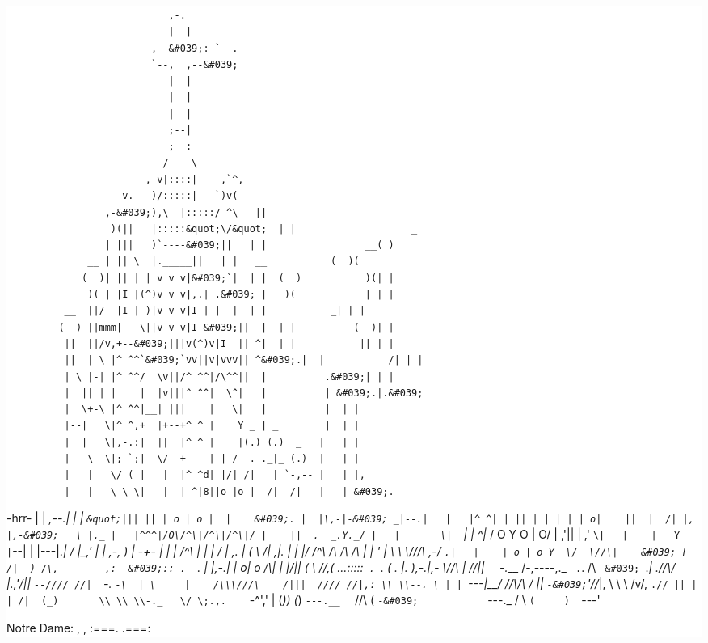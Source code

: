                                 ,-. 
                                |  | 
                             ,--&#039;: `--. 
                             `--,  ,--&#039; 
                                |  | 
                                |  | 
                                |  | 
                                ;--| 
                                ;  : 
                               /    \ 
                            ,-v|::::|    ,`^, 
                        v.   )/:::::|_  `)v( 
                     ,-&#039;),\  |:::::/ ^\   || 
                      )(||   |:::::&quot;\/&quot;  | |                    _ 
                     | |||   )`----&#039;||   | |                 __( ) 
                  __ | || \  |._____||   | |   __           (  )( 
                 (  )| || | | v v v|&#039;`|  | |  (  )           )(| | 
                  )( | |I |(^)v v v|,.| .&#039; |   )(            | | | 
              __  ||/  |I | )|v v v|I | |  |  | |           _| | | 
             (  ) ||mmm|   \||v v v|I &#039;||  |  | |          (  )| | 
              ||  ||/v,+--&#039;|||v(^)v|I  || ^|  | |           || | | 
              ||  | \ |^ ^^`&#039;`vv||v|vvv|| ^&#039;.|  |           /| | | 
              | \ |-| |^ ^^/  \v||/^ ^^|/\^^||  |          .&#039;| | | 
              |  || | |    |  |v|||^ ^^|  \^|   |          | &#039;.|.&#039; 
              |  \+-\ |^ ^^|__| |||    |   \|   |          |  | | 
              |--|   \|^ ^,+  |+--+^ ^ |    Y _ | _        |  | | 
              |  |   \|,-.:|  ||  |^ ^ |    |(.) (.)  _   |   | | 
              |   \  \|; `;|  \/--+    | | /--.-._|_ (.)  |   | | 
              |   |   \/ ( |   |  |^ ^d| |/| /|   | `-,-- |   | |, 
              |   |   \ \ \|   |  | ^|8||o |o |  /|  /|   |   | &#039;. 
   -hrr-      |   |  _,\--.|   |   | `&quot;||| || | o | o |  |    &#039;. | 
              |\,-|-&#039; _|--.|   |   |^ ^| | || | | | | | o|    ||  | 
             /| |,|,-&#039;   \ |._ |   |^^^|/O\/^\|/^\|/^\|/ |    ||  . 
       _.Y._/ |   |       \|  `|   |  ^|_ / O Y O | O\/ |   ,&#039;||  | 
     ,&#039;     `\|   |    |   Y   |`--|  |   |---|.__|  /  |_,&#039;  |   | 
  ,-,         )   |   -+-  |   |   | /^\  |   |   |  /  |    ,.   | 
 (  \       /\|       ,|.  |   |   |/   \/^\ /\  /\ /\\ |   | _&#039;  | 
  \  \ \\/\//\    _,-_/  `.|   |    | o | o Y  \/  \//\|    &#039; [  /| 
   ) /\,-       ,:--&#039;::-.  `.  |    |,-.|__ | o| o /\\\|   |   |/|| 
  (  \   \/\/\,( ...:::::`-. `.     ( . |. ),-.|,- \\//\   |  //|| 
   `--`-.___  /\-,----,._   `-.`.   /\  `-&#039; `._| .//\\\/ _|.,&#039;/|| 
            `--//// //|  `-._  `-\  | \_    |   _/\\\///\    /||| 
              //// //|,: \\ \\--._\ |_| `---|__/  //\\/\\   / || 
             `-&#039;`&#039;//_|,   \\ \\ \\ /v\/\,      `.//_|| | | /| 
                 (_)       \\ \\ \\-._   \/ \;.,.    `-^&#039;,&#039; | 
                           (_)) \(_)  `---.__  ` \/\/\  ( 
                              `-&#039;            `---._  /   \ 
                                                   `(     ) 
                                                     `---&#039; 


Notre Dame: 
    ,             , 
    :===.     .===: 